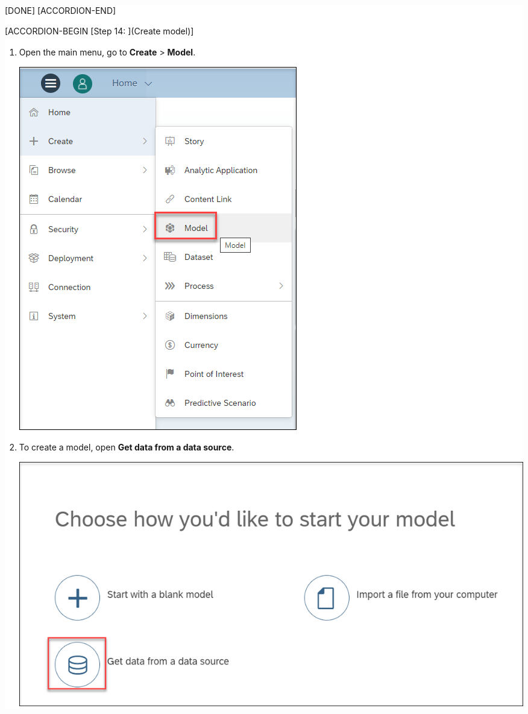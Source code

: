 [DONE]
[ACCORDION-END]

[ACCORDION-BEGIN [Step 14: ](Create model)]
  1. Open the main menu, go to **Create** > **Model**.

      ![model](step14-1.png)

  2. To create a model, open **Get data from a data source**.

      ![data source](step14-2.png)
